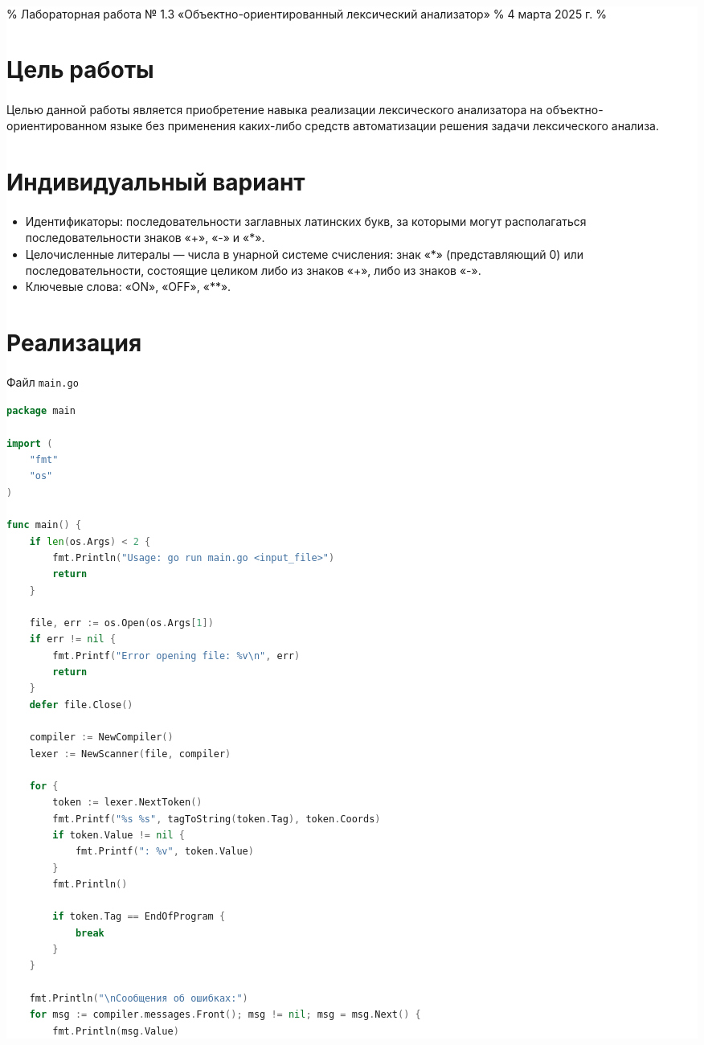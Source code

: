 % Лабораторная работа № 1.3 «Объектно-ориентированный
лексический анализатор»
% 4 марта 2025 г.
% 

# Цель работы
Целью данной работы является приобретение навыка реализации 
лексического анализатора на объектно-ориентированном 
языке без применения каких-либо средств автоматизации решения задачи лексического анализа.
# Индивидуальный вариант
* Идентификаторы: последовательности заглавных латинских букв, 
за которыми могут располагаться последовательности 
знаков «+», «-» и «\*».
* Целочисленные литералы — числа в унарной системе счисления: 
знак «\*» (представляющий 0) или последовательности, 
состоящие целиком либо из знаков «+», либо из знаков «-».
* Ключевые слова: «ON», «OFF», «**».
# Реализация

Файл `main.go`
```go
package main

import (
	"fmt"
	"os"
)

func main() {
	if len(os.Args) < 2 {
		fmt.Println("Usage: go run main.go <input_file>")
		return
	}

	file, err := os.Open(os.Args[1])
	if err != nil {
		fmt.Printf("Error opening file: %v\n", err)
		return
	}
	defer file.Close()

	compiler := NewCompiler()
	lexer := NewScanner(file, compiler)

	for {
		token := lexer.NextToken()
		fmt.Printf("%s %s", tagToString(token.Tag), token.Coords)
		if token.Value != nil {
			fmt.Printf(": %v", token.Value)
		}
		fmt.Println()

		if token.Tag == EndOfProgram {
			break
		}
	}

	fmt.Println("\nСообщения об ошибках:")
	for msg := compiler.messages.Front(); msg != nil; msg = msg.Next() {
		fmt.Println(msg.Value)
```